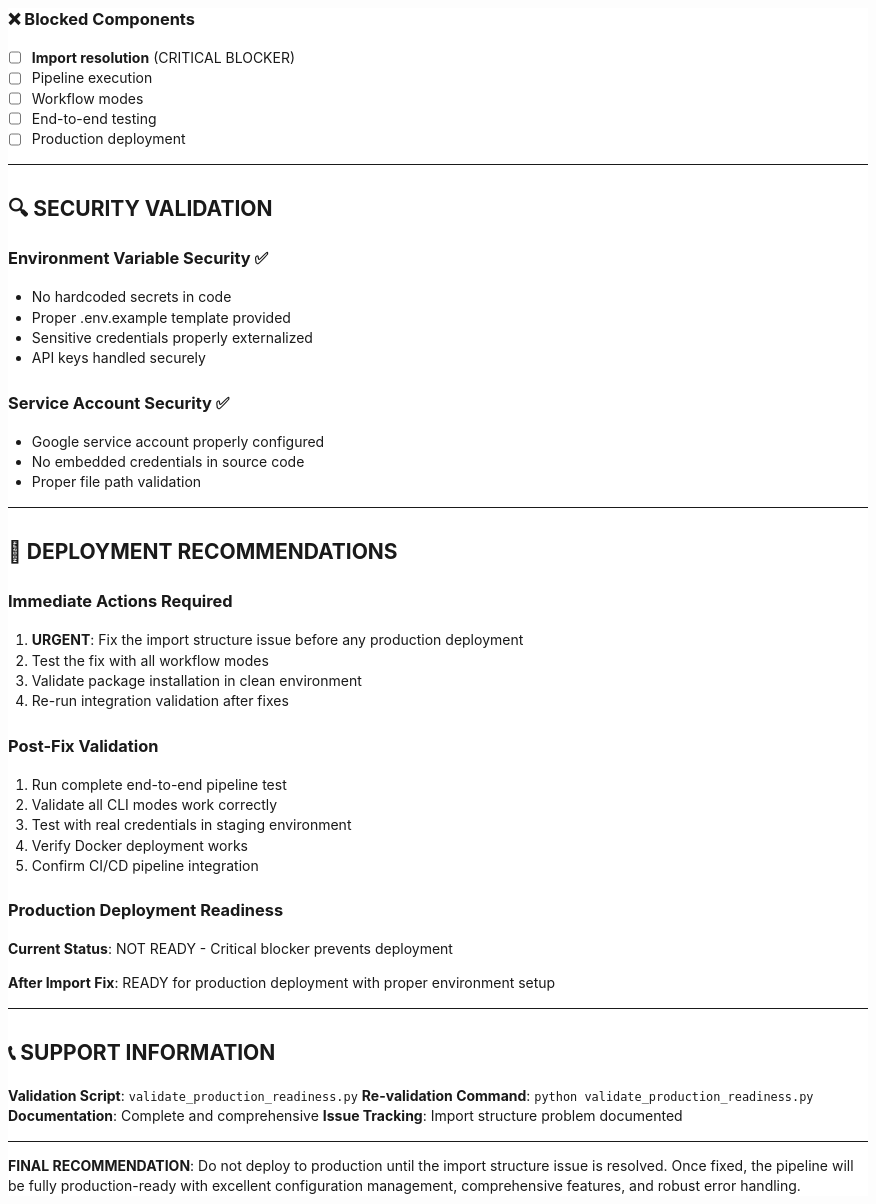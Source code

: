 ### ❌ Blocked Components  
- [ ] **Import resolution** (CRITICAL BLOCKER)
- [ ] Pipeline execution
- [ ] Workflow modes
- [ ] End-to-end testing
- [ ] Production deployment

---

## 🔍 SECURITY VALIDATION

### Environment Variable Security ✅
- No hardcoded secrets in code
- Proper .env.example template provided
- Sensitive credentials properly externalized
- API keys handled securely

### Service Account Security ✅
- Google service account properly configured
- No embedded credentials in source code
- Proper file path validation

---

## 📝 DEPLOYMENT RECOMMENDATIONS

### Immediate Actions Required
1. **URGENT**: Fix the import structure issue before any production deployment
2. Test the fix with all workflow modes
3. Validate package installation in clean environment
4. Re-run integration validation after fixes

### Post-Fix Validation
1. Run complete end-to-end pipeline test
2. Validate all CLI modes work correctly
3. Test with real credentials in staging environment
4. Verify Docker deployment works
5. Confirm CI/CD pipeline integration

### Production Deployment Readiness
**Current Status**: NOT READY - Critical blocker prevents deployment

**After Import Fix**: READY for production deployment with proper environment setup

---

## 📞 SUPPORT INFORMATION

**Validation Script**: `validate_production_readiness.py`
**Re-validation Command**: `python validate_production_readiness.py`
**Documentation**: Complete and comprehensive
**Issue Tracking**: Import structure problem documented

---

**FINAL RECOMMENDATION**: Do not deploy to production until the import structure issue is resolved. Once fixed, the pipeline will be fully production-ready with excellent configuration management, comprehensive features, and robust error handling.